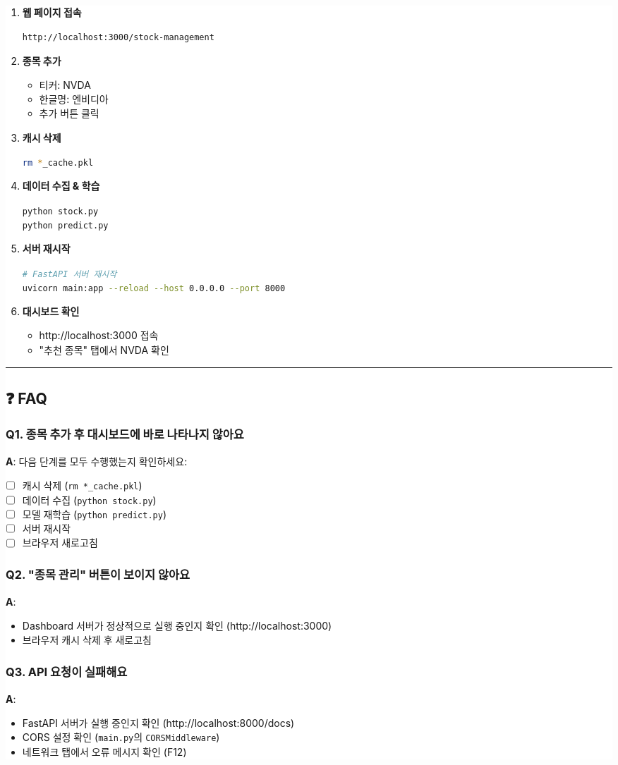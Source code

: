 1. **웹 페이지 접속**
   ```
   http://localhost:3000/stock-management
   ```

2. **종목 추가**
   - 티커: NVDA
   - 한글명: 엔비디아
   - 추가 버튼 클릭

3. **캐시 삭제**
   ```bash
   rm *_cache.pkl
   ```

4. **데이터 수집 & 학습**
   ```bash
   python stock.py
   python predict.py
   ```

5. **서버 재시작**
   ```bash
   # FastAPI 서버 재시작
   uvicorn main:app --reload --host 0.0.0.0 --port 8000
   ```

6. **대시보드 확인**
   - http://localhost:3000 접속
   - "추천 종목" 탭에서 NVDA 확인

---

## ❓ FAQ

### Q1. 종목 추가 후 대시보드에 바로 나타나지 않아요

**A**: 다음 단계를 모두 수행했는지 확인하세요:
- [ ] 캐시 삭제 (`rm *_cache.pkl`)
- [ ] 데이터 수집 (`python stock.py`)
- [ ] 모델 재학습 (`python predict.py`)
- [ ] 서버 재시작
- [ ] 브라우저 새로고침

### Q2. "종목 관리" 버튼이 보이지 않아요

**A**:
- Dashboard 서버가 정상적으로 실행 중인지 확인 (http://localhost:3000)
- 브라우저 캐시 삭제 후 새로고침

### Q3. API 요청이 실패해요

**A**:
- FastAPI 서버가 실행 중인지 확인 (http://localhost:8000/docs)
- CORS 설정 확인 (`main.py`의 `CORSMiddleware`)
- 네트워크 탭에서 오류 메시지 확인 (F12)

